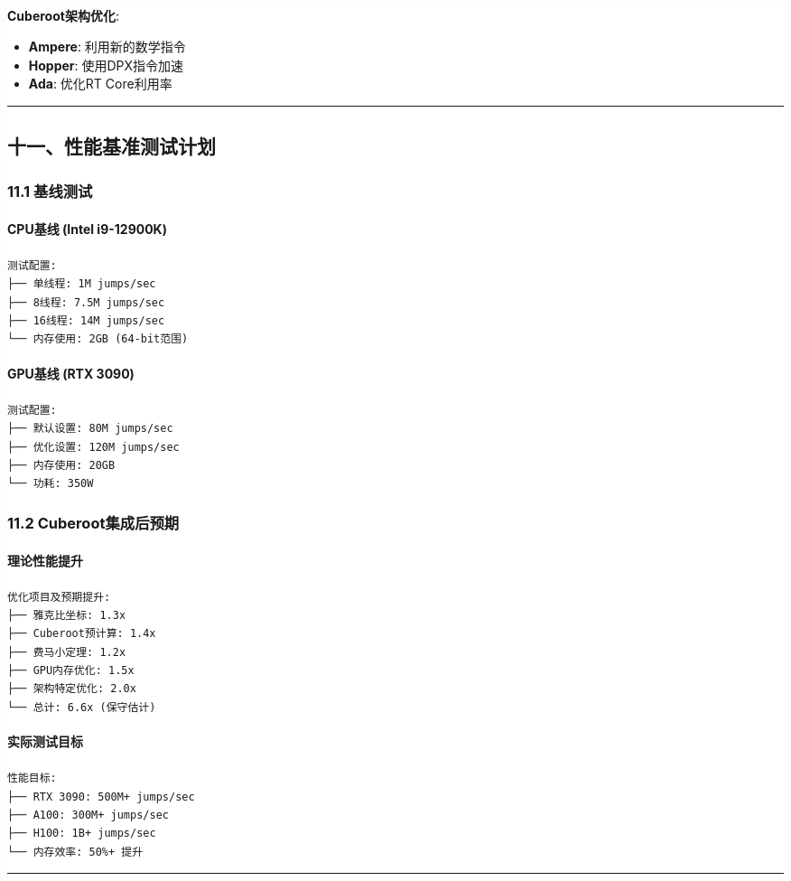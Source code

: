 **Cuberoot架构优化**:
- **Ampere**: 利用新的数学指令
- **Hopper**: 使用DPX指令加速
- **Ada**: 优化RT Core利用率

---

## 十一、性能基准测试计划

### 11.1 基线测试

#### CPU基线 (Intel i9-12900K)
```
测试配置:
├── 单线程: 1M jumps/sec
├── 8线程: 7.5M jumps/sec
├── 16线程: 14M jumps/sec
└── 内存使用: 2GB (64-bit范围)
```

#### GPU基线 (RTX 3090)
```
测试配置:
├── 默认设置: 80M jumps/sec
├── 优化设置: 120M jumps/sec
├── 内存使用: 20GB
└── 功耗: 350W
```

### 11.2 Cuberoot集成后预期

#### 理论性能提升
```
优化项目及预期提升:
├── 雅克比坐标: 1.3x
├── Cuberoot预计算: 1.4x
├── 费马小定理: 1.2x
├── GPU内存优化: 1.5x
├── 架构特定优化: 2.0x
└── 总计: 6.6x (保守估计)
```

#### 实际测试目标
```
性能目标:
├── RTX 3090: 500M+ jumps/sec
├── A100: 300M+ jumps/sec
├── H100: 1B+ jumps/sec
└── 内存效率: 50%+ 提升
```

---
